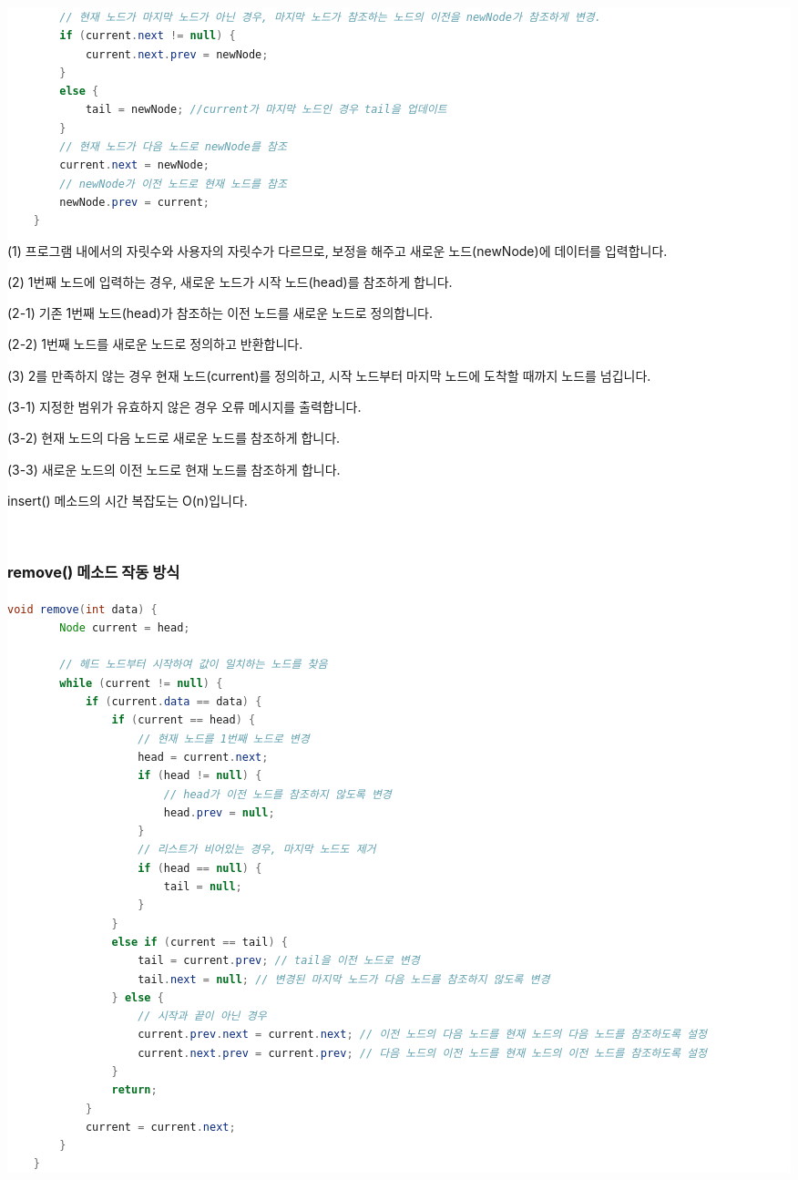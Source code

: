 ```Java
        // 현재 노드가 마지막 노드가 아닌 경우, 마지막 노드가 참조하는 노드의 이전을 newNode가 참조하게 변경.
        if (current.next != null) {
            current.next.prev = newNode;
        }
        else {
            tail = newNode; //current가 마지막 노드인 경우 tail을 업데이트
        }
        // 현재 노드가 다음 노드로 newNode를 참조
        current.next = newNode;
        // newNode가 이전 노드로 현재 노드를 참조
        newNode.prev = current;
    }
```

(1) 프로그램 내에서의 자릿수와 사용자의 자릿수가 다르므로, 보정을 해주고 새로운 노드(newNode)에 데이터를 입력합니다.

(2) 1번째 노드에 입력하는 경우, 새로운 노드가 시작 노드(head)를 참조하게 합니다.

(2-1) 기존 1번째 노드(head)가 참조하는 이전 노드를 새로운 노드로 정의합니다.

(2-2) 1번째 노드를 새로운 노드로 정의하고 반환합니다.

(3) 2를 만족하지 않는 경우 현재 노드(current)를 정의하고, 시작 노드부터 마지막 노드에 도착할 때까지 노드를 넘깁니다.

(3-1) 지정한 범위가 유효하지 않은 경우 오류 메시지를 출력합니다.

(3-2) 현재 노드의 다음 노드로 새로운 노드를 참조하게 합니다.

(3-3) 새로운 노드의 이전 노드로 현재 노드를 참조하게 합니다.

insert() 메소드의 시간 복잡도는 O(n)입니다.

<br/>

### remove() 메소드 작동 방식
```Java
void remove(int data) {
        Node current = head;

        // 헤드 노드부터 시작하여 값이 일치하는 노드를 찾음
        while (current != null) {
            if (current.data == data) {
                if (current == head) {
                    // 현재 노드를 1번째 노드로 변경
                    head = current.next;
                    if (head != null) {
                        // head가 이전 노드를 참조하지 않도록 변경
                        head.prev = null;
                    }
                    // 리스트가 비어있는 경우, 마지막 노드도 제거
                    if (head == null) {
                        tail = null;
                    }
                }
                else if (current == tail) {
                    tail = current.prev; // tail을 이전 노드로 변경
                    tail.next = null; // 변경된 마지막 노드가 다음 노드를 참조하지 않도록 변경
                } else {
                    // 시작과 끝이 아닌 경우
                    current.prev.next = current.next; // 이전 노드의 다음 노드를 현재 노드의 다음 노드를 참조하도록 설정
                    current.next.prev = current.prev; // 다음 노드의 이전 노드를 현재 노드의 이전 노드를 참조하도록 설정
                }
                return;
            }
            current = current.next;
        }
    }
```